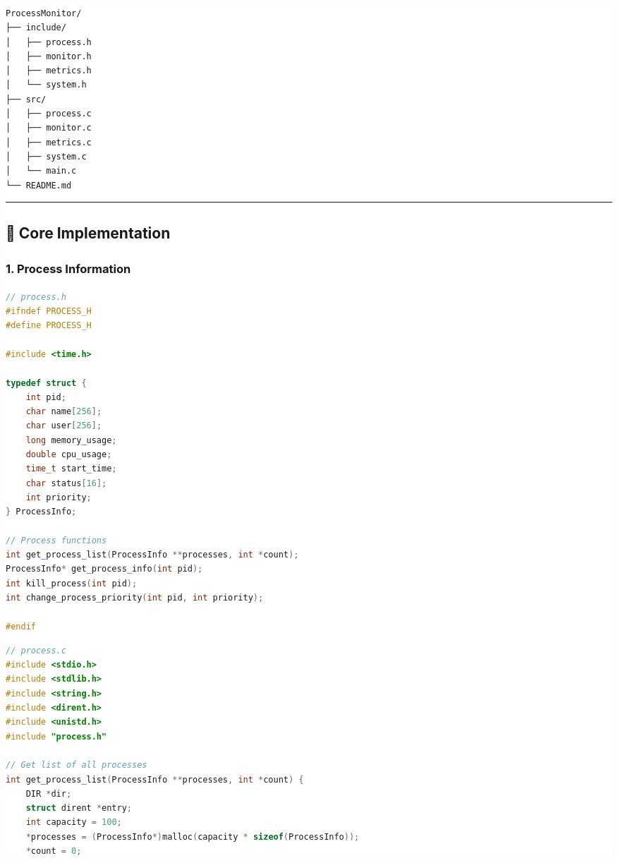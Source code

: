 ```
ProcessMonitor/
├── include/
│   ├── process.h
│   ├── monitor.h
│   ├── metrics.h
│   └── system.h
├── src/
│   ├── process.c
│   ├── monitor.c
│   ├── metrics.c
│   ├── system.c
│   └── main.c
└── README.md
```

---

## 🔧 **Core Implementation**

### **1. Process Information**

```c
// process.h
#ifndef PROCESS_H
#define PROCESS_H

#include <time.h>

typedef struct {
    int pid;
    char name[256];
    char user[256];
    long memory_usage;
    double cpu_usage;
    time_t start_time;
    char status[16];
    int priority;
} ProcessInfo;

// Process functions
int get_process_list(ProcessInfo **processes, int *count);
ProcessInfo* get_process_info(int pid);
int kill_process(int pid);
int change_process_priority(int pid, int priority);

#endif
```

```c
// process.c
#include <stdio.h>
#include <stdlib.h>
#include <string.h>
#include <dirent.h>
#include <unistd.h>
#include "process.h"

// Get list of all processes
int get_process_list(ProcessInfo **processes, int *count) {
    DIR *dir;
    struct dirent *entry;
    int capacity = 100;
    *processes = (ProcessInfo*)malloc(capacity * sizeof(ProcessInfo));
    *count = 0;
```